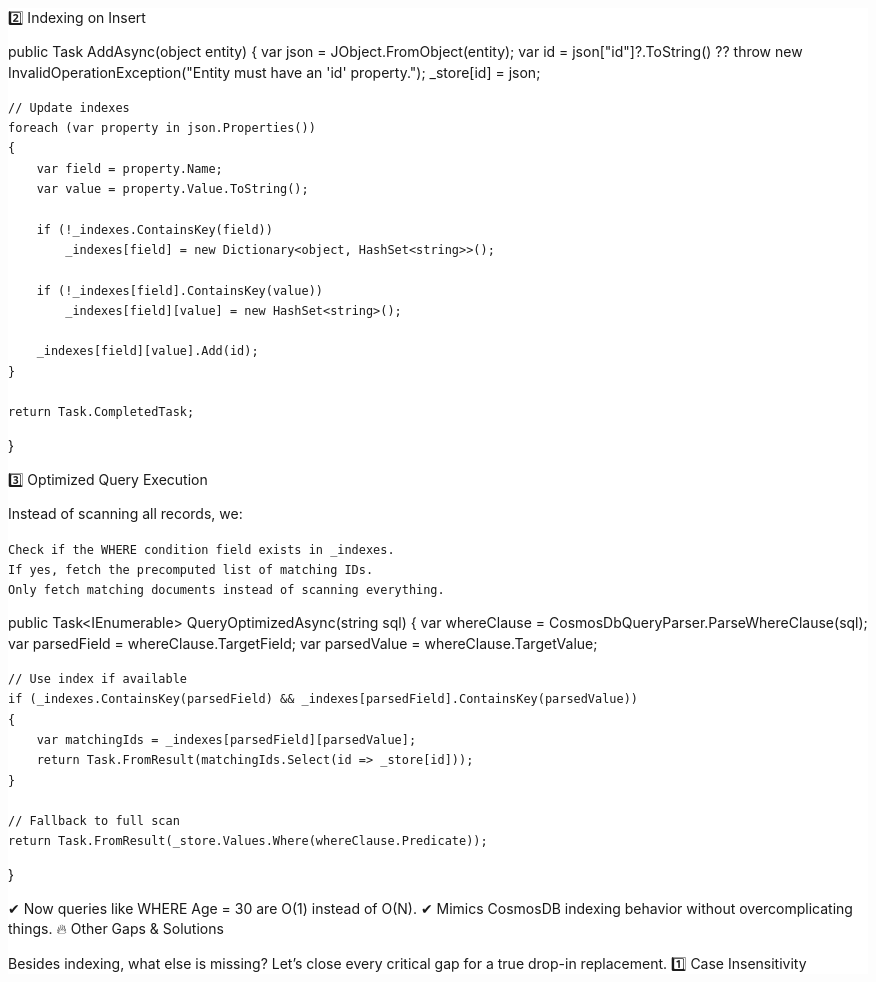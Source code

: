 2️⃣ Indexing on Insert

public Task AddAsync(object entity)
{
    var json = JObject.FromObject(entity);
    var id = json["id"]?.ToString() ?? throw new InvalidOperationException("Entity must have an 'id' property.");
    _store[id] = json;

    // Update indexes
    foreach (var property in json.Properties())
    {
        var field = property.Name;
        var value = property.Value.ToString();

        if (!_indexes.ContainsKey(field))
            _indexes[field] = new Dictionary<object, HashSet<string>>();

        if (!_indexes[field].ContainsKey(value))
            _indexes[field][value] = new HashSet<string>();

        _indexes[field][value].Add(id);
    }

    return Task.CompletedTask;
}

3️⃣ Optimized Query Execution

Instead of scanning all records, we:

    Check if the WHERE condition field exists in _indexes.
    If yes, fetch the precomputed list of matching IDs.
    Only fetch matching documents instead of scanning everything.

public Task<IEnumerable<JObject>> QueryOptimizedAsync(string sql)
{
    var whereClause = CosmosDbQueryParser.ParseWhereClause(sql);
    var parsedField = whereClause.TargetField;
    var parsedValue = whereClause.TargetValue;

    // Use index if available
    if (_indexes.ContainsKey(parsedField) && _indexes[parsedField].ContainsKey(parsedValue))
    {
        var matchingIds = _indexes[parsedField][parsedValue];
        return Task.FromResult(matchingIds.Select(id => _store[id]));
    }

    // Fallback to full scan
    return Task.FromResult(_store.Values.Where(whereClause.Predicate));
}

✔ Now queries like WHERE Age = 30 are O(1) instead of O(N).
✔ Mimics CosmosDB indexing behavior without overcomplicating things.
🔥 Other Gaps & Solutions

Besides indexing, what else is missing?
Let’s close every critical gap for a true drop-in replacement.
1️⃣ Case Insensitivity
